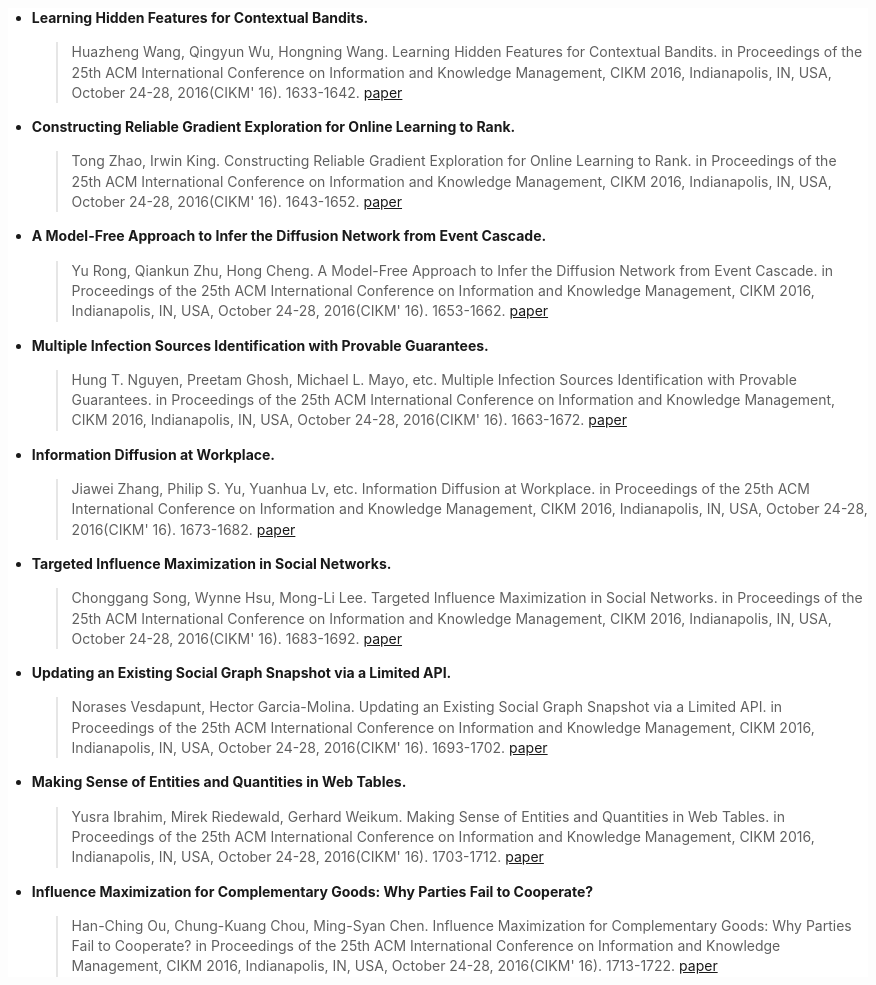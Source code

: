 
- **Learning Hidden Features for Contextual Bandits.**
    > Huazheng Wang, Qingyun Wu, Hongning Wang. Learning Hidden Features for Contextual Bandits. in Proceedings of the 25th ACM International Conference on Information and Knowledge Management, CIKM 2016, Indianapolis, IN, USA, October 24-28, 2016(CIKM' 16). 1633-1642. [paper](https://doi.org/10.1145/2983323.2983847)


- **Constructing Reliable Gradient Exploration for Online Learning to Rank.**
    > Tong Zhao, Irwin King. Constructing Reliable Gradient Exploration for Online Learning to Rank. in Proceedings of the 25th ACM International Conference on Information and Knowledge Management, CIKM 2016, Indianapolis, IN, USA, October 24-28, 2016(CIKM' 16). 1643-1652. [paper](https://doi.org/10.1145/2983323.2983774)


- **A Model-Free Approach to Infer the Diffusion Network from Event Cascade.**
    > Yu Rong, Qiankun Zhu, Hong Cheng. A Model-Free Approach to Infer the Diffusion Network from Event Cascade. in Proceedings of the 25th ACM International Conference on Information and Knowledge Management, CIKM 2016, Indianapolis, IN, USA, October 24-28, 2016(CIKM' 16). 1653-1662. [paper](https://doi.org/10.1145/2983323.2983718)


- **Multiple Infection Sources Identification with Provable Guarantees.**
    > Hung T. Nguyen, Preetam Ghosh, Michael L. Mayo, etc. Multiple Infection Sources Identification with Provable Guarantees. in Proceedings of the 25th ACM International Conference on Information and Knowledge Management, CIKM 2016, Indianapolis, IN, USA, October 24-28, 2016(CIKM' 16). 1663-1672. [paper](https://doi.org/10.1145/2983323.2983817)


- **Information Diffusion at Workplace.**
    > Jiawei Zhang, Philip S. Yu, Yuanhua Lv, etc. Information Diffusion at Workplace. in Proceedings of the 25th ACM International Conference on Information and Knowledge Management, CIKM 2016, Indianapolis, IN, USA, October 24-28, 2016(CIKM' 16). 1673-1682. [paper](https://doi.org/10.1145/2983323.2983848)


- **Targeted Influence Maximization in Social Networks.**
    > Chonggang Song, Wynne Hsu, Mong-Li Lee. Targeted Influence Maximization in Social Networks. in Proceedings of the 25th ACM International Conference on Information and Knowledge Management, CIKM 2016, Indianapolis, IN, USA, October 24-28, 2016(CIKM' 16). 1683-1692. [paper](https://doi.org/10.1145/2983323.2983724)


- **Updating an Existing Social Graph Snapshot via a Limited API.**
    > Norases Vesdapunt, Hector Garcia-Molina. Updating an Existing Social Graph Snapshot via a Limited API. in Proceedings of the 25th ACM International Conference on Information and Knowledge Management, CIKM 2016, Indianapolis, IN, USA, October 24-28, 2016(CIKM' 16). 1693-1702. [paper](https://doi.org/10.1145/2983323.2983703)


- **Making Sense of Entities and Quantities in Web Tables.**
    > Yusra Ibrahim, Mirek Riedewald, Gerhard Weikum. Making Sense of Entities and Quantities in Web Tables. in Proceedings of the 25th ACM International Conference on Information and Knowledge Management, CIKM 2016, Indianapolis, IN, USA, October 24-28, 2016(CIKM' 16). 1703-1712. [paper](https://doi.org/10.1145/2983323.2983772)


- **Influence Maximization for Complementary Goods: Why Parties Fail to Cooperate?**
    > Han-Ching Ou, Chung-Kuang Chou, Ming-Syan Chen. Influence Maximization for Complementary Goods: Why Parties Fail to Cooperate? in Proceedings of the 25th ACM International Conference on Information and Knowledge Management, CIKM 2016, Indianapolis, IN, USA, October 24-28, 2016(CIKM' 16). 1713-1722. [paper](https://doi.org/10.1145/2983323.2983741)
